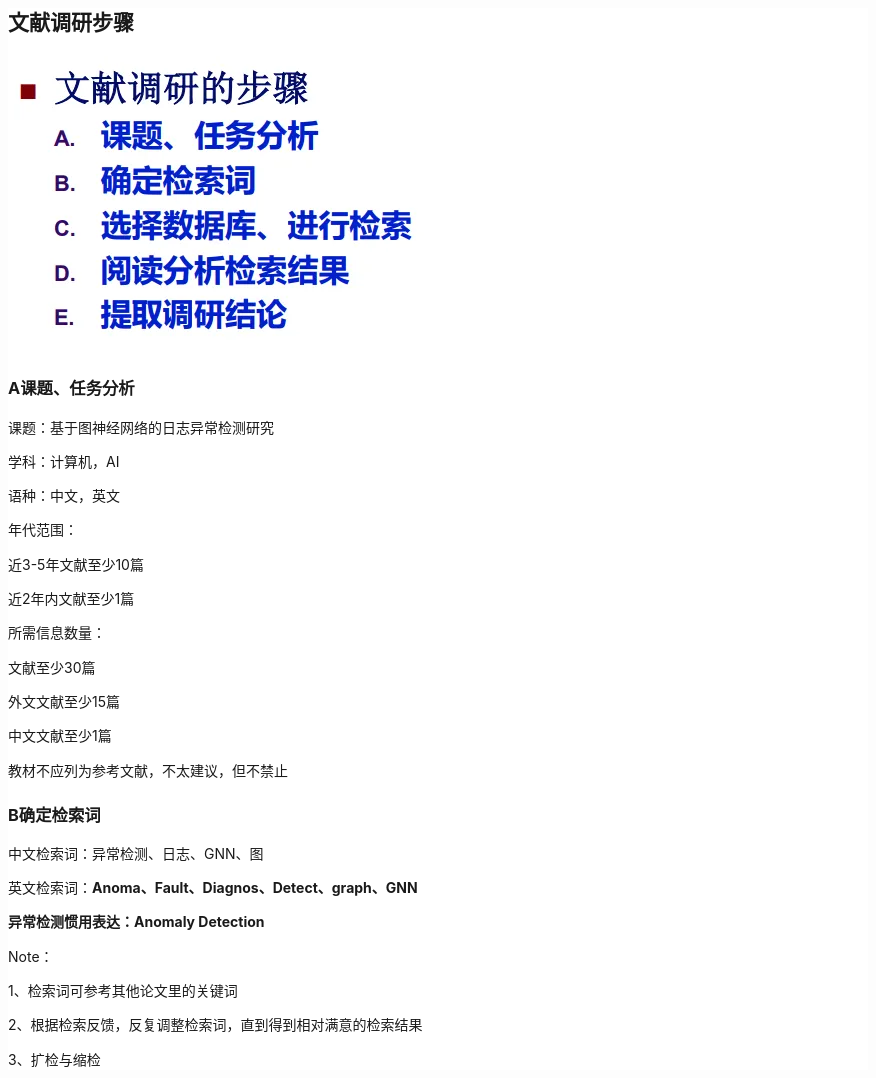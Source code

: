 ## 文献调研步骤
![](images/image-7.png)


### A课题、任务分析

课题：基于图神经网络的日志异常检测研究

学科：计算机，AI

语种：中文，英文

年代范围：

近3-5年文献至少10篇

近2年内文献至少1篇

所需信息数量：

文献至少30篇

外文文献至少15篇

中文文献至少1篇

教材不应列为参考文献，不太建议，但不禁止

### B确定检索词

中文检索词：异常检测、日志、GNN、图

英文检索词：**Anoma、Fault、Diagnos、Detect、graph、GNN**

**异常检测惯用表达：Anomaly Detection**

Note：

1、检索词可参考其他论文里的关键词

2、根据检索反馈，反复调整检索词，直到得到相对满意的检索结果

3、扩检与缩检
